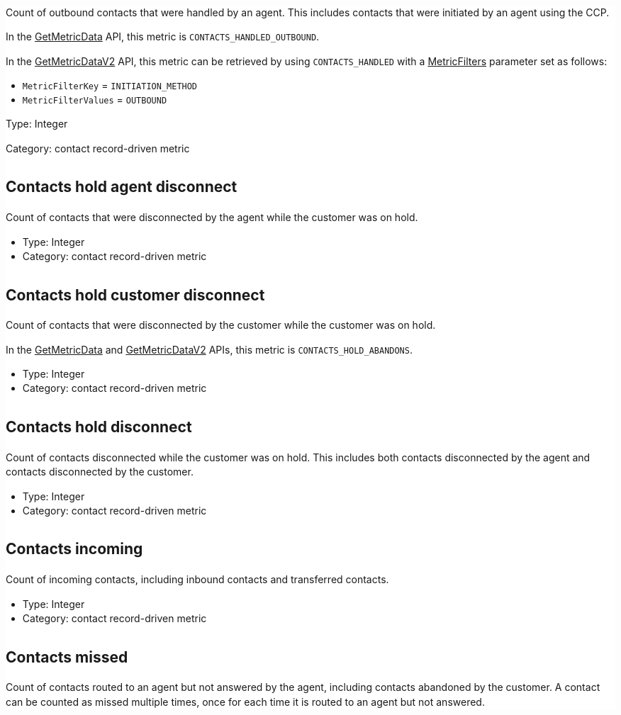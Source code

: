 Count of outbound contacts that were handled by an agent\. This includes contacts that were initiated by an agent using the CCP\.

In the [GetMetricData](https://docs.aws.amazon.com/connect/latest/APIReference/API_GetMetricData.html) API, this metric is `CONTACTS_HANDLED_OUTBOUND`\.

In the [GetMetricDataV2](https://docs.aws.amazon.com/connect/latest/APIReference/API_GetMetricDataV2.html) API, this metric can be retrieved by using `CONTACTS_HANDLED` with a [MetricFilters](https://docs.aws.amazon.com/connect/latest/APIReference/API_MetricV2.html) parameter set as follows:
+ `MetricFilterKey` = `INITIATION_METHOD`
+ `MetricFilterValues` = `OUTBOUND`

Type: Integer 

Category: contact record\-driven metric

## Contacts hold agent disconnect<a name="contacts-hold-agent-disconnect-historical"></a>

Count of contacts that were disconnected by the agent while the customer was on hold\.
+ Type: Integer 
+ Category: contact record\-driven metric

## Contacts hold customer disconnect<a name="contacts-hold-customer-disconnect-historical"></a>

Count of contacts that were disconnected by the customer while the customer was on hold\.

In the [GetMetricData](https://docs.aws.amazon.com/connect/latest/APIReference/API_GetMetricData.html) and [GetMetricDataV2](https://docs.aws.amazon.com/connect/latest/APIReference/API_GetMetricDataV2.html) APIs, this metric is `CONTACTS_HOLD_ABANDONS`\.
+ Type: Integer 
+ Category: contact record\-driven metric

## Contacts hold disconnect<a name="contacts-hold-disconnect-historical"></a>

Count of contacts disconnected while the customer was on hold\. This includes both contacts disconnected by the agent and contacts disconnected by the customer\.
+ Type: Integer 
+ Category: contact record\-driven metric

## Contacts incoming<a name="contacts-incoming-historical"></a>

Count of incoming contacts, including inbound contacts and transferred contacts\.
+ Type: Integer 
+ Category: contact record\-driven metric

## Contacts missed<a name="contacts-missed-historical"></a>

Count of contacts routed to an agent but not answered by the agent, including contacts abandoned by the customer\. A contact can be counted as missed multiple times, once for each time it is routed to an agent but not answered\.
